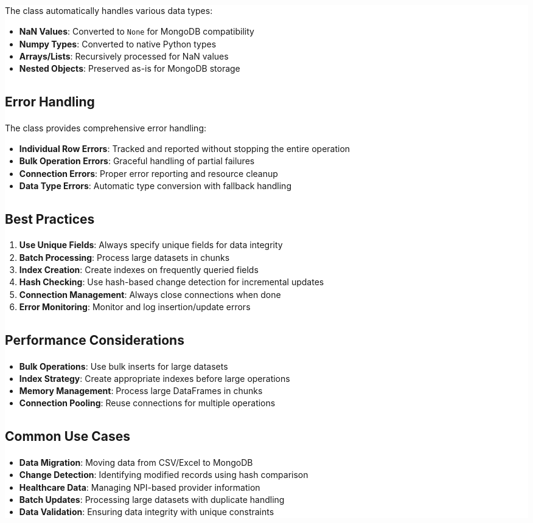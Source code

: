 The class automatically handles various data types:

- **NaN Values**: Converted to `None` for MongoDB compatibility
- **Numpy Types**: Converted to native Python types
- **Arrays/Lists**: Recursively processed for NaN values
- **Nested Objects**: Preserved as-is for MongoDB storage

## Error Handling

The class provides comprehensive error handling:

- **Individual Row Errors**: Tracked and reported without stopping the entire operation
- **Bulk Operation Errors**: Graceful handling of partial failures
- **Connection Errors**: Proper error reporting and resource cleanup
- **Data Type Errors**: Automatic type conversion with fallback handling

## Best Practices

1. **Use Unique Fields**: Always specify unique fields for data integrity
2. **Batch Processing**: Process large datasets in chunks
3. **Index Creation**: Create indexes on frequently queried fields
4. **Hash Checking**: Use hash-based change detection for incremental updates
5. **Connection Management**: Always close connections when done
6. **Error Monitoring**: Monitor and log insertion/update errors

## Performance Considerations

- **Bulk Operations**: Use bulk inserts for large datasets
- **Index Strategy**: Create appropriate indexes before large operations
- **Memory Management**: Process large DataFrames in chunks
- **Connection Pooling**: Reuse connections for multiple operations

## Common Use Cases

- **Data Migration**: Moving data from CSV/Excel to MongoDB
- **Change Detection**: Identifying modified records using hash comparison
- **Healthcare Data**: Managing NPI-based provider information
- **Batch Updates**: Processing large datasets with duplicate handling
- **Data Validation**: Ensuring data integrity with unique constraints